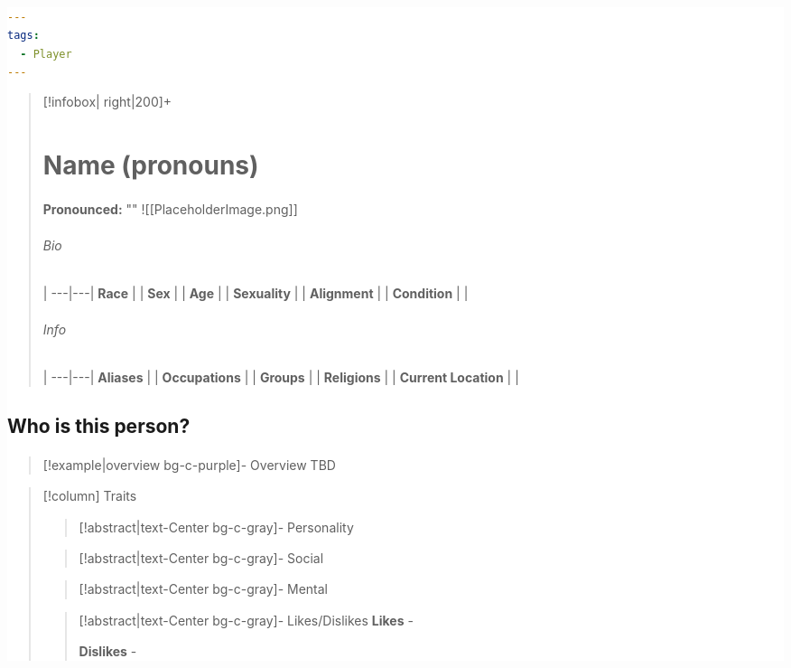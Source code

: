 ```yaml
---
tags:
  - Player
---
```

> [!infobox| right|200]+
> # Name (pronouns)
> **Pronounced:**  ""
> ![[PlaceholderImage.png]]
> ###### Bio
>  |
> ---|---|
> **Race** |  |
> **Sex** |  |
> **Age** |  |
> **Sexuality** |  |
> **Alignment** |  |
> **Condition** |  |
> ###### Info
>  |
> ---|---|
> **Aliases** |  |
> **Occupations** |  |
> **Groups** |  |
> **Religions** |  |
> **Current Location** |  |

## Who is this person?
> [!example|overview bg-c-purple]- Overview 
> TBD


> [!column] Traits
>> [!abstract|text-Center bg-c-gray]- Personality
>>  
>
>
>> [!abstract|text-Center bg-c-gray]- Social
>> 
>
>
>> [!abstract|text-Center bg-c-gray]- Mental
>> 
>
>
>> [!abstract|text-Center bg-c-gray]- Likes/Dislikes
>> **Likes** - 
>>  
>> **Dislikes** - 

